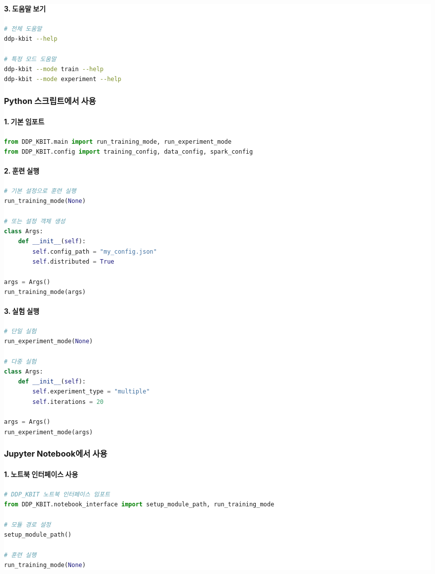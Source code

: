 #### 3. 도움말 보기
```bash
# 전체 도움말
ddp-kbit --help

# 특정 모드 도움말
ddp-kbit --mode train --help
ddp-kbit --mode experiment --help
```

### Python 스크립트에서 사용

#### 1. 기본 임포트
```python
from DDP_KBIT.main import run_training_mode, run_experiment_mode
from DDP_KBIT.config import training_config, data_config, spark_config
```

#### 2. 훈련 실행
```python
# 기본 설정으로 훈련 실행
run_training_mode(None)

# 또는 설정 객체 생성
class Args:
    def __init__(self):
        self.config_path = "my_config.json"
        self.distributed = True

args = Args()
run_training_mode(args)
```

#### 3. 실험 실행
```python
# 단일 실험
run_experiment_mode(None)

# 다중 실험
class Args:
    def __init__(self):
        self.experiment_type = "multiple"
        self.iterations = 20

args = Args()
run_experiment_mode(args)
```

### Jupyter Notebook에서 사용

#### 1. 노트북 인터페이스 사용
```python
# DDP_KBIT 노트북 인터페이스 임포트
from DDP_KBIT.notebook_interface import setup_module_path, run_training_mode

# 모듈 경로 설정
setup_module_path()

# 훈련 실행
run_training_mode(None)
```
